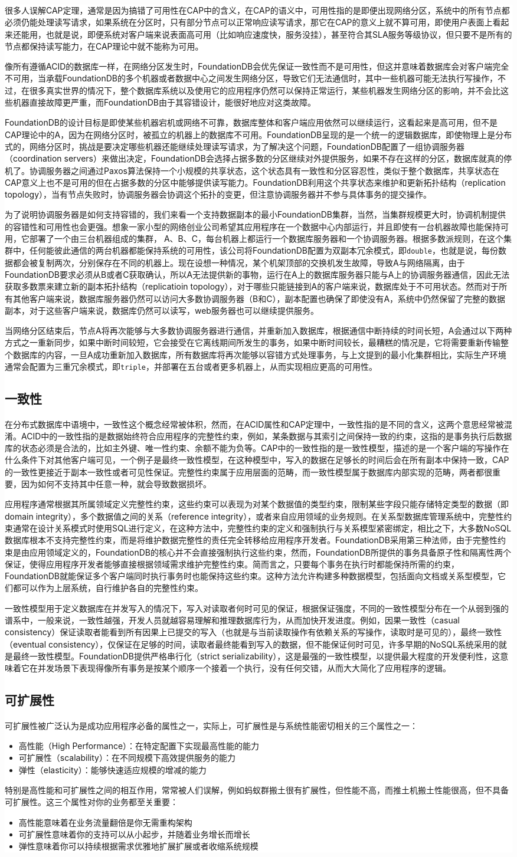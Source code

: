 很多人误解CAP定理，通常是因为搞错了可用性在CAP中的含义，在CAP的语义中，可用性指的是即便出现网络分区，系统中的所有节点都必须仍能处理读写请求，如果系统在分区时，只有部分节点可以正常响应读写请求，那它在CAP的意义上就不算可用，即使用户表面上看起来还能用，也就是说，即便系统对客户端来说表面高可用（比如响应速度快，服务没挂），甚至符合其SLA服务等级协议，但只要不是所有的节点都保持读写能力，在CAP理论中就不能称为可用。

像所有遵循ACID的数据库一样，在网络分区发生时，FoundationDB会优先保证一致性而不是可用性，但这并意味着数据库会对客户端完全不可用，当承载FoundationDB的多个机器或者数据中心之间发生网络分区，导致它们无法通信时，其中一些机器可能无法执行写操作，不过，在很多真实世界的情况下，整个数据库系统以及使用它的应用程序仍然可以保持正常运行，某些机器发生网络分区的影响，并不会比这些机器直接故障更严重，而FoundationDB由于其容错设计，能很好地应对这类故障。

FoundationDB的设计目标是即使某些机器宕机或网络不可靠，数据库整体和客户端应用依然可以继续运行，这看起来是高可用，但不是CAP理论中的A，因为在网络分区时，被孤立的机器上的数据库不可用。FoundationDB呈现的是一个统一的逻辑数据库，即使物理上是分布式的，网络分区时，挑战是要决定哪些机器还能继续处理读写请求，为了解决这个问题，FoundationDB配置了一组协调服务器（coordination servers）来做出决定，FoundationDB会选择占据多数的分区继续对外提供服务，如果不存在这样的分区，数据库就真的停机了。协调服务器之间通过Paxos算法保持一个小规模的共享状态，这个状态具有一致性和分区容忍性，类似于整个数据库，共享状态在CAP意义上也不是可用的但在占据多数的分区中能够提供读写能力。FoundationDB利用这个共享状态来维护和更新拓扑结构（replication topology），当有节点失败时，协调服务器会协调这个拓扑的变更，但注意协调服务器并不参与具体事务的提交操作。

为了说明协调服务器是如何支持容错的，我们来看一个支持数据副本的最小FoundationDB集群，当然，当集群规模更大时，协调机制提供的容错性和可用性也会更强。想象一家小型的网络创业公司希望其应用程序在一个数据中心内部运行，并且即使有一台机器故障也能保持可用，它部署了一个由三台机器组成的集群， A、B、C，每台机器上都运行一个数据库服务器和一个协调服务器。根据多数派规则，在这个集群中，任何能彼此通信的两台机器都能保持系统的可用性，该公司将FoundationDB配置为双副本冗余模式，即`double`，也就是说，每份数据都会被复制两次，分别保存在不同的机器上。现在设想一种情况，某个机架顶部的交换机发生故障，导致A与网络隔离，由于FoundationDB要求必须从B或者C获取确认，所以A无法提供新的事物，运行在A上的数据库服务器只能与A上的协调服务器通信，因此无法获取多数票来建立新的副本拓扑结构（replicatioin topology），对于哪些只能链接到A的客户端来说，数据库处于不可用状态。然而对于所有其他客户端来说，数据库服务器仍然可以访问大多数协调服务器（B和C），副本配置也确保了即使没有A，系统中仍然保留了完整的数据副本，对于这些客户端来说，数据库仍然可以读写，web服务器也可以继续提供服务。

当网络分区结束后，节点A将再次能够与大多数协调服务器进行通信，并重新加入数据库，根据通信中断持续的时间长短，A会通过以下两种方式之一重新同步，如果中断时间较短，它会接受在它离线期间所发生的事务，如果中断时间较长，最糟糕的情况是，它将需要重新传输整个数据库的内容，一旦A成功重新加入数据库，所有数据库将再次能够以容错方式处理事务，与上文提到的最小化集群相比，实际生产环境通常会配置为三重冗余模式，即`triple`，并部署在五台或者更多机器上，从而实现相应更高的可用性。

## 一致性

在分布式数据库中语境中，一致性这个概念经常被体积，然而，在ACID属性和CAP定理中，一致性指的是不同的含义，这两个意思经常被混淆。ACID中的一致性指的是数据始终符合应用程序的完整性约束，例如，某条数据与其索引之间保持一致的约束，这指的是事务执行后数据库的状态必须是合法的，比如主外键、唯一性约束、余额不能为负等。CAP中的一致性指的是一致性模型，描述的是一个客户端的写操作在什么条件下对其他客户端可见，一个例子是最终一致性模型，在这种模型中，写入的数据在足够长的时间后会在所有副本中保持一致，CAP的一致性更接近于副本一致性或者可见性保证。完整性约束属于应用层面的范畴，而一致性模型属于数据库内部实现的范畴，两者都很重要，因为如何不支持其中任意一种，就会导致数据损坏。

应用程序通常根据其所属领域定义完整性约束，这些约束可以表现为对某个数据值的类型约束，限制某些字段只能存储特定类型的数据（即domain integrity），多个数据值之间的关系（reference integrity），或者来自应用领域的业务规则。在关系型数据库管理系统中，完整性约束通常在设计关系模式时使用SQL进行定义，在这种方法中，完整性约束的定义和强制执行与关系模型紧密绑定，相比之下，大多数NoSQL数据库根本不支持完整性约束，而是将维护数据完整性的责任完全转移给应用程序开发者。FoundationDB采用第三种法师，由于完整性约束是由应用领域定义的，FoundationDB的核心并不会直接强制执行这些约束，然而，FoundationDB所提供的事务具备原子性和隔离性两个保证，使得应用程序开发者能够直接根据领域需求维护完整性约束。简而言之，只要每个事务在执行时都能保持所需的约束，FoundationDB就能保证多个客户端同时执行事务时也能保持这些约束。这种方法允许构建多种数据模型，包括面向文档或关系型模型，它们都可以作为上层系统，自行维护各自的完整性约束。

一致性模型用于定义数据库在并发写入的情况下，写入对读取者何时可见的保证，根据保证强度，不同的一致性模型分布在一个从弱到强的谱系中，一般来说，一致性越强，开发人员就越容易理解和推理数据库行为，从而加快开发进度。例如，因果一致性（casual consistency）保证读取者能看到所有因果上已提交的写入（也就是与当前读取操作有依赖关系的写操作，读取时是可见的），最终一致性（eventual consistency），仅保证在足够的时间，读取者最终能看到写入的数据，但不能保证何时可见，许多早期的NoSQL系统采用的就是最终一致性模型。FoundationDB提供严格串行化（strict serializability），这是最强的一致性模型，以提供最大程度的开发便利性，这意味着它在并发场景下表现得像所有事务是按某个顺序一个接着一个执行，没有任何交错，从而大大简化了应用程序的逻辑。

## 可扩展性

可扩展性被广泛认为是成功应用程序必备的属性之一，实际上，可扩展性是与系统性能密切相关的三个属性之一：

- 高性能（High Performance）：在特定配置下实现最高性能的能力
- 可扩展性（scalability）：在不同规模下高效提供服务的能力
- 弹性（elasticity）：能够快速适应规模的增减的能力

特别是高性能和可扩展性之间的相互作用，常常被人们误解，例如蚂蚁群搬土很有扩展性，但性能不高，而推土机搬土性能很高，但不具备可扩展性。这三个属性对你的业务都至关重要：

- 高性能意味着在业务流量翻倍是你无需重构架构
- 可扩展性意味着你的支持可以从小起步，并随着业务增长而增长
- 弹性意味着你可以持续根据需求优雅地扩展扩展或者收缩系统规模
